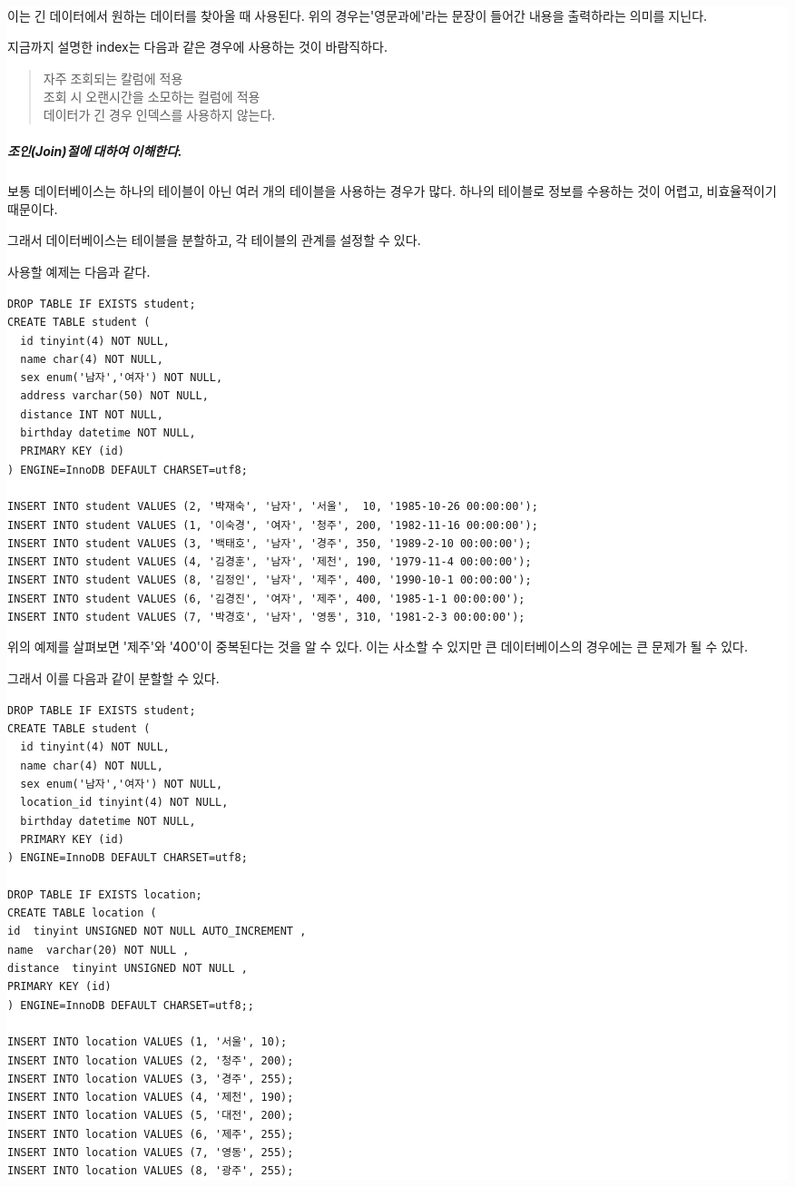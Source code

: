 이는 긴 데이터에서 원하는 데이터를 찾아올 때 사용된다. 위의 경우는'영문과에'라는 문장이 들어간 내용을 출력하라는 의미를 지닌다.  

지금까지 설명한 index는 다음과 같은 경우에 사용하는 것이 바람직하다.  

> 자주 조회되는 칼럼에 적용  
> 조회 시 오랜시간을 소모하는 컬럼에 적용  
> 데이터가 긴 경우 인덱스를 사용하지 않는다.  
  
##### 조인(Join)절에 대하여 이해한다.  

보통 데이터베이스는 하나의 테이블이 아닌 여러 개의 테이블을 사용하는 경우가 많다. 하나의 테이블로 정보를 수용하는 것이 어렵고, 비효율적이기 때문이다.  

그래서 데이터베이스는 테이블을 분할하고, 각 테이블의 관계를 설정할 수 있다.  

사용할 예제는 다음과 같다.  

```
DROP TABLE IF EXISTS student;  
CREATE TABLE student (  
  id tinyint(4) NOT NULL,  
  name char(4) NOT NULL,  
  sex enum('남자','여자') NOT NULL,  
  address varchar(50) NOT NULL,  
  distance INT NOT NULL,  
  birthday datetime NOT NULL,  
  PRIMARY KEY (id)  
) ENGINE=InnoDB DEFAULT CHARSET=utf8;  
     
INSERT INTO student VALUES (2, '박재숙', '남자', '서울',  10, '1985-10-26 00:00:00');  
INSERT INTO student VALUES (1, '이숙경', '여자', '청주', 200, '1982-11-16 00:00:00');  
INSERT INTO student VALUES (3, '백태호', '남자', '경주', 350, '1989-2-10 00:00:00');  
INSERT INTO student VALUES (4, '김경훈', '남자', '제천', 190, '1979-11-4 00:00:00');  
INSERT INTO student VALUES (8, '김정인', '남자', '제주', 400, '1990-10-1 00:00:00');  
INSERT INTO student VALUES (6, '김경진', '여자', '제주', 400, '1985-1-1 00:00:00');  
INSERT INTO student VALUES (7, '박경호', '남자', '영동', 310, '1981-2-3 00:00:00');  
```

위의 예제를 살펴보면 '제주'와 '400'이 중복된다는 것을 알 수 있다. 이는 사소할 수 있지만 큰 데이터베이스의 경우에는 큰 문제가 될 수 있다.  

그래서 이를 다음과 같이 분할할 수 있다.  

```
DROP TABLE IF EXISTS student;  
CREATE TABLE student (  
  id tinyint(4) NOT NULL,  
  name char(4) NOT NULL,  
  sex enum('남자','여자') NOT NULL,  
  location_id tinyint(4) NOT NULL,  
  birthday datetime NOT NULL,  
  PRIMARY KEY (id)  
) ENGINE=InnoDB DEFAULT CHARSET=utf8;  
   
DROP TABLE IF EXISTS location;  
CREATE TABLE location (  
id  tinyint UNSIGNED NOT NULL AUTO_INCREMENT ,  
name  varchar(20) NOT NULL ,  
distance  tinyint UNSIGNED NOT NULL ,  
PRIMARY KEY (id)  
) ENGINE=InnoDB DEFAULT CHARSET=utf8;;  
  
INSERT INTO location VALUES (1, '서울', 10);  
INSERT INTO location VALUES (2, '청주', 200);  
INSERT INTO location VALUES (3, '경주', 255);  
INSERT INTO location VALUES (4, '제천', 190);  
INSERT INTO location VALUES (5, '대전', 200);  
INSERT INTO location VALUES (6, '제주', 255);  
INSERT INTO location VALUES (7, '영동', 255);  
INSERT INTO location VALUES (8, '광주', 255);  
```